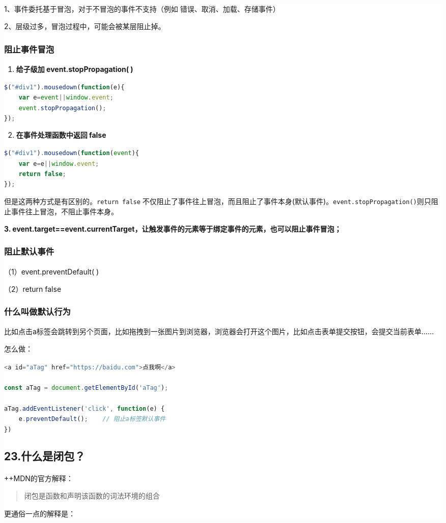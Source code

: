1、事件委托基于冒泡，对于不冒泡的事件不支持（例如 错误、取消、加载、存储事件）

2、层级过多，冒泡过程中，可能会被某层阻止掉。

### 阻止事件冒泡

1. **给子级加 event.stopPropagation( )**

```js
$("#div1").mousedown(function(e){
    var e=event||window.event;
    event.stopPropagation();
});
```

2. **在事件处理函数中返回 false**

```js
$("#div1").mousedown(function(event){
    var e=e||window.event;
    return false;
});
```

但是这两种方式是有区别的。`return false` 不仅阻止了事件往上冒泡，而且阻止了事件本身(默认事件)。`event.stopPropagation()`则只阻止事件往上冒泡，不阻止事件本身。

**3. event.target==event.currentTarget，让触发事件的元素等于绑定事件的元素，也可以阻止事件冒泡；**

### 阻止默认事件

（1）event.preventDefault( )

（2）return false

### 什么叫做默认行为

比如点击a标签会跳转到另个页面，比如拖拽到一张图片到浏览器，浏览器会打开这个图片，比如点击表单提交按钮，会提交当前表单……

怎么做：

```js
<a id="aTag" href="https://baidu.com">点我啊</a>

const aTag = document.getElementById('aTag');
 
aTag.addEventListener('click', function(e) {
    e.preventDefault();    // 阻止a标签默认事件
})
```

## 23.什么是闭包？

++MDN的官方解释：

> 闭包是函数和声明该函数的词法环境的组合

更通俗一点的解释是：

